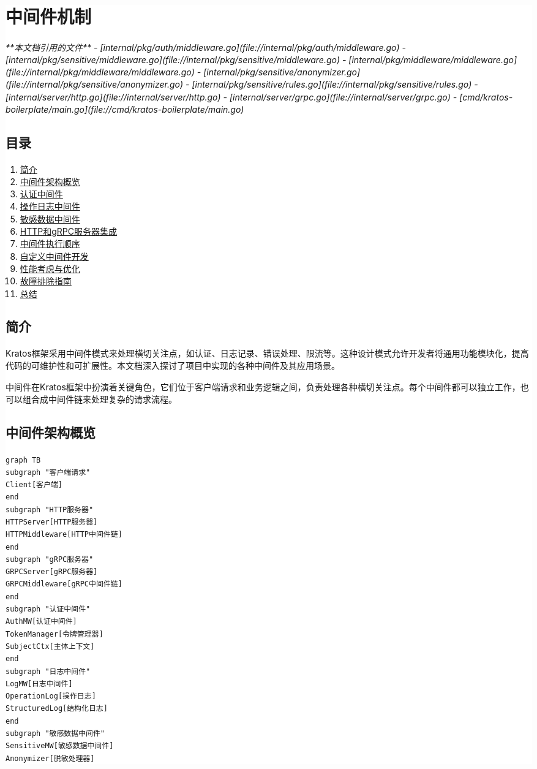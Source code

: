 # 中间件机制

<cite>
**本文档引用的文件**
- [internal/pkg/auth/middleware.go](file://internal/pkg/auth/middleware.go)
- [internal/pkg/sensitive/middleware.go](file://internal/pkg/sensitive/middleware.go)
- [internal/pkg/middleware/middleware.go](file://internal/pkg/middleware/middleware.go)
- [internal/pkg/sensitive/anonymizer.go](file://internal/pkg/sensitive/anonymizer.go)
- [internal/pkg/sensitive/rules.go](file://internal/pkg/sensitive/rules.go)
- [internal/server/http.go](file://internal/server/http.go)
- [internal/server/grpc.go](file://internal/server/grpc.go)
- [cmd/kratos-boilerplate/main.go](file://cmd/kratos-boilerplate/main.go)
</cite>

## 目录
1. [简介](#简介)
2. [中间件架构概览](#中间件架构概览)
3. [认证中间件](#认证中间件)
4. [操作日志中间件](#操作日志中间件)
5. [敏感数据中间件](#敏感数据中间件)
6. [HTTP和gRPC服务器集成](#http和grpc服务器集成)
7. [中间件执行顺序](#中间件执行顺序)
8. [自定义中间件开发](#自定义中间件开发)
9. [性能考虑与优化](#性能考虑与优化)
10. [故障排除指南](#故障排除指南)
11. [总结](#总结)

## 简介

Kratos框架采用中间件模式来处理横切关注点，如认证、日志记录、错误处理、限流等。这种设计模式允许开发者将通用功能模块化，提高代码的可维护性和可扩展性。本文档深入探讨了项目中实现的各种中间件及其应用场景。

中间件在Kratos框架中扮演着关键角色，它们位于客户端请求和业务逻辑之间，负责处理各种横切关注点。每个中间件都可以独立工作，也可以组合成中间件链来处理复杂的请求流程。

## 中间件架构概览

```mermaid
graph TB
subgraph "客户端请求"
Client[客户端]
end
subgraph "HTTP服务器"
HTTPServer[HTTP服务器]
HTTPMiddleware[HTTP中间件链]
end
subgraph "gRPC服务器"
GRPCServer[gRPC服务器]
GRPCMiddleware[gRPC中间件链]
end
subgraph "认证中间件"
AuthMW[认证中间件]
TokenManager[令牌管理器]
SubjectCtx[主体上下文]
end
subgraph "日志中间件"
LogMW[日志中间件]
OperationLog[操作日志]
StructuredLog[结构化日志]
end
subgraph "敏感数据中间件"
SensitiveMW[敏感数据中间件]
Anonymizer[脱敏处理器]
```